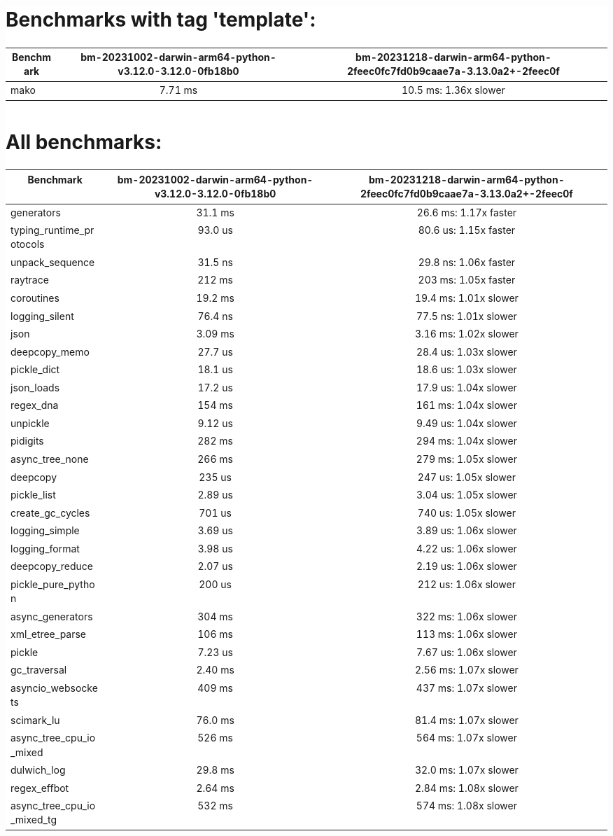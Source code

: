 Benchmarks with tag 'template':
===============================

| Benchmark | bm-20231002-darwin-arm64-python-v3.12.0-3.12.0-0fb18b0 | bm-20231218-darwin-arm64-python-2feec0fc7fd0b9caae7a-3.13.0a2+-2feec0f |
|-----------|:------------------------------------------------------:|:----------------------------------------------------------------------:|
| mako      | 7.71 ms                                                | 10.5 ms: 1.36x slower                                                  |

All benchmarks:
===============

| Benchmark                  | bm-20231002-darwin-arm64-python-v3.12.0-3.12.0-0fb18b0 | bm-20231218-darwin-arm64-python-2feec0fc7fd0b9caae7a-3.13.0a2+-2feec0f |
|----------------------------|:------------------------------------------------------:|:----------------------------------------------------------------------:|
| generators                 | 31.1 ms                                                | 26.6 ms: 1.17x faster                                                  |
| typing_runtime_protocols   | 93.0 us                                                | 80.6 us: 1.15x faster                                                  |
| unpack_sequence            | 31.5 ns                                                | 29.8 ns: 1.06x faster                                                  |
| raytrace                   | 212 ms                                                 | 203 ms: 1.05x faster                                                   |
| coroutines                 | 19.2 ms                                                | 19.4 ms: 1.01x slower                                                  |
| logging_silent             | 76.4 ns                                                | 77.5 ns: 1.01x slower                                                  |
| json                       | 3.09 ms                                                | 3.16 ms: 1.02x slower                                                  |
| deepcopy_memo              | 27.7 us                                                | 28.4 us: 1.03x slower                                                  |
| pickle_dict                | 18.1 us                                                | 18.6 us: 1.03x slower                                                  |
| json_loads                 | 17.2 us                                                | 17.9 us: 1.04x slower                                                  |
| regex_dna                  | 154 ms                                                 | 161 ms: 1.04x slower                                                   |
| unpickle                   | 9.12 us                                                | 9.49 us: 1.04x slower                                                  |
| pidigits                   | 282 ms                                                 | 294 ms: 1.04x slower                                                   |
| async_tree_none            | 266 ms                                                 | 279 ms: 1.05x slower                                                   |
| deepcopy                   | 235 us                                                 | 247 us: 1.05x slower                                                   |
| pickle_list                | 2.89 us                                                | 3.04 us: 1.05x slower                                                  |
| create_gc_cycles           | 701 us                                                 | 740 us: 1.05x slower                                                   |
| logging_simple             | 3.69 us                                                | 3.89 us: 1.06x slower                                                  |
| logging_format             | 3.98 us                                                | 4.22 us: 1.06x slower                                                  |
| deepcopy_reduce            | 2.07 us                                                | 2.19 us: 1.06x slower                                                  |
| pickle_pure_python         | 200 us                                                 | 212 us: 1.06x slower                                                   |
| async_generators           | 304 ms                                                 | 322 ms: 1.06x slower                                                   |
| xml_etree_parse            | 106 ms                                                 | 113 ms: 1.06x slower                                                   |
| pickle                     | 7.23 us                                                | 7.67 us: 1.06x slower                                                  |
| gc_traversal               | 2.40 ms                                                | 2.56 ms: 1.07x slower                                                  |
| asyncio_websockets         | 409 ms                                                 | 437 ms: 1.07x slower                                                   |
| scimark_lu                 | 76.0 ms                                                | 81.4 ms: 1.07x slower                                                  |
| async_tree_cpu_io_mixed    | 526 ms                                                 | 564 ms: 1.07x slower                                                   |
| dulwich_log                | 29.8 ms                                                | 32.0 ms: 1.07x slower                                                  |
| regex_effbot               | 2.64 ms                                                | 2.84 ms: 1.08x slower                                                  |
| async_tree_cpu_io_mixed_tg | 532 ms                                                 | 574 ms: 1.08x slower                                                   |